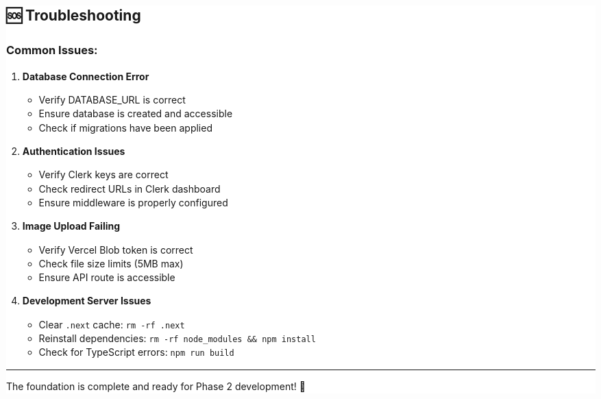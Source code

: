 ## 🆘 Troubleshooting

### Common Issues:

1. **Database Connection Error**
   - Verify DATABASE_URL is correct
   - Ensure database is created and accessible
   - Check if migrations have been applied

2. **Authentication Issues**
   - Verify Clerk keys are correct
   - Check redirect URLs in Clerk dashboard
   - Ensure middleware is properly configured

3. **Image Upload Failing**
   - Verify Vercel Blob token is correct
   - Check file size limits (5MB max)
   - Ensure API route is accessible

4. **Development Server Issues**
   - Clear `.next` cache: `rm -rf .next`
   - Reinstall dependencies: `rm -rf node_modules && npm install`
   - Check for TypeScript errors: `npm run build`

---

The foundation is complete and ready for Phase 2 development! 🚀
